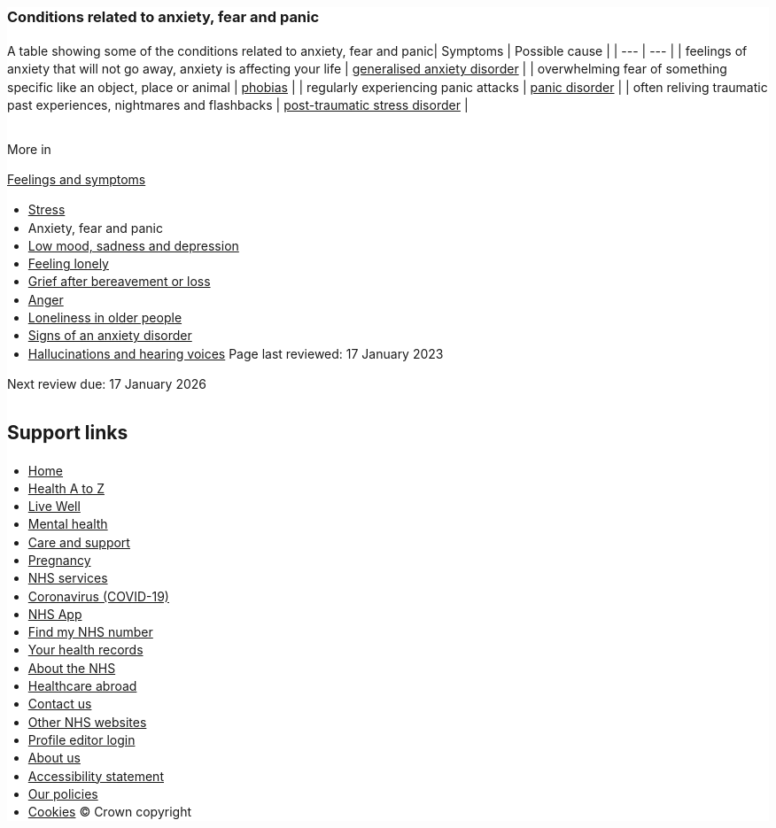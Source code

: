 ### Conditions related to anxiety, fear and panic
A table showing some of the conditions related to anxiety, fear and panic| Symptoms | Possible cause |
| --- | --- |
| feelings of anxiety that will not go away, anxiety is affecting your life | [generalised anxiety disorder](/conditions/generalised-anxiety-disorder/) |
| overwhelming fear of something specific like an object, place or animal | [phobias](/conditions/phobias/) |
| regularly experiencing panic attacks | [panic disorder](/conditions/panic-disorder/) |
| often reliving traumatic past experiences, nightmares and flashbacks | [post-traumatic stress disorder](/conditions/post-traumatic-stress-disorder-ptsd/) |
## 
 More in
 
 [Feelings and symptoms](/mental-health/feelings-symptoms-behaviours/feelings-and-symptoms/)
* [Stress](https://www.nhs.uk/mental-health/feelings-symptoms-behaviours/feelings-and-symptoms/stress/)
* Anxiety, fear and panic
* [Low mood, sadness and depression](https://www.nhs.uk/mental-health/feelings-symptoms-behaviours/feelings-and-symptoms/low-mood-sadness-depression/)
* [Feeling lonely](https://www.nhs.uk/mental-health/feelings-symptoms-behaviours/feelings-and-symptoms/feeling-lonely/)
* [Grief after bereavement or loss](https://www.nhs.uk/mental-health/feelings-symptoms-behaviours/feelings-and-symptoms/grief-bereavement-loss/)
* [Anger](https://www.nhs.uk/mental-health/feelings-symptoms-behaviours/feelings-and-symptoms/anger/)
* [Loneliness in older people](https://www.nhs.uk/mental-health/feelings-symptoms-behaviours/feelings-and-symptoms/loneliness-in-older-people/)
* [Signs of an anxiety disorder](https://www.nhs.uk/mental-health/feelings-symptoms-behaviours/feelings-and-symptoms/anxiety-disorder-signs/)
* [Hallucinations and hearing voices](https://www.nhs.uk/mental-health/feelings-symptoms-behaviours/feelings-and-symptoms/hallucinations-hearing-voices/)
 Page last reviewed: 17 January 2023
   
 Next review due: 17 January 2026
 
## Support links
* [Home](/)
* [Health A to Z](/conditions/)
* [Live Well](/live-well/)
* [Mental health](/mental-health/)
* [Care and support](/conditions/social-care-and-support-guide/)
* [Pregnancy](/pregnancy/)
* [NHS services](/nhs-services/)
* [Coronavirus (COVID-19)](/conditions/coronavirus-covid-19/)
* [NHS App](/nhs-app/)
* [Find my NHS number](/nhs-services/online-services/find-nhs-number/)
* [Your health records](/using-the-nhs/about-the-nhs/your-health-records/)
* [About the NHS](/using-the-nhs/about-the-nhs/)
* [Healthcare abroad](/using-the-nhs/healthcare-abroad/apply-for-a-free-uk-global-health-insurance-card-ghic/)
* [Contact us](/contact-us/)
* [Other NHS websites](/nhs-sites/)
* [Profile editor login](/our-policies/profile-editor-login/)
* [About us](/about-us/)
* [Accessibility statement](/accessibility-statement/)
* [Our policies](/our-policies/)
* [Cookies](/our-policies/cookies-policy/)
© Crown copyright
